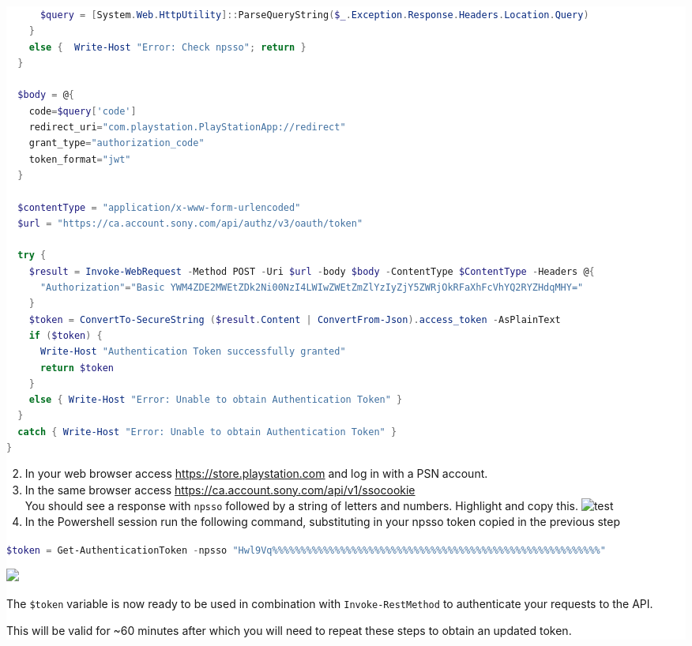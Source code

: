 ```powershell
      $query = [System.Web.HttpUtility]::ParseQueryString($_.Exception.Response.Headers.Location.Query)
    }
    else {  Write-Host "Error: Check npsso"; return }
  }

  $body = @{
    code=$query['code']
    redirect_uri="com.playstation.PlayStationApp://redirect"
    grant_type="authorization_code"
    token_format="jwt"
  }

  $contentType = "application/x-www-form-urlencoded"
  $url = "https://ca.account.sony.com/api/authz/v3/oauth/token"

  try {
    $result = Invoke-WebRequest -Method POST -Uri $url -body $body -ContentType $ContentType -Headers @{
      "Authorization"="Basic YWM4ZDE2MWEtZDk2Ni00NzI4LWIwZWEtZmZlYzIyZjY5ZWRjOkRFaXhFcVhYQ2RYZHdqMHY="
    }
    $token = ConvertTo-SecureString ($result.Content | ConvertFrom-Json).access_token -AsPlainText
    if ($token) {
      Write-Host "Authentication Token successfully granted"
      return $token
    }
    else { Write-Host "Error: Unable to obtain Authentication Token" }
  }
  catch { Write-Host "Error: Unable to obtain Authentication Token" }
}
```

2. In your web browser access https://store.playstation.com and log in with a PSN account.
3. In the same browser access https://ca.account.sony.com/api/v1/ssocookie<br>You should see a response with `npsso` followed by a string of letters and numbers. Highlight and copy this.
![test](images/2021-03-20-15-33-08.png)
4. In the Powershell session run the following command, substituting in your npsso token copied in the previous step
```powershell
$token = Get-AuthenticationToken -npsso "Hwl9Vq%%%%%%%%%%%%%%%%%%%%%%%%%%%%%%%%%%%%%%%%%%%%%%%%%%%%%%%%%%"
```
![](images/2021-03-20-15-41-57.png)

The `$token` variable is now ready to be used in combination with `Invoke-RestMethod` to authenticate your requests to the API.

This will be valid for ~60 minutes after which you will need to repeat these steps to obtain an updated token.
